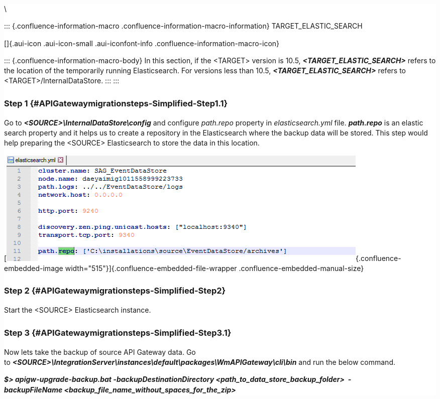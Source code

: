 \

::: {.confluence-information-macro .confluence-information-macro-information}
TARGET\_ELASTIC\_SEARCH

[]{.aui-icon .aui-icon-small .aui-iconfont-info
.confluence-information-macro-icon}

::: {.confluence-information-macro-body}
In this section, if the \<TARGET\> version is 10.5,
***\<TARGET\_ELASTIC\_SEARCH\>*** refers to the location of the
temporarily running Elasticsearch. For versions less than 10.5,
***\<TARGET\_ELASTIC\_SEARCH\>*** refers to
\<TARGET\>/InternalDataStore.
:::
:::

### Step 1 {#APIGatewaymigrationsteps-Simplified-Step1.1}

Go to ***\<SOURCE\>\\InternalDataStore\\config*** and configure
*path.repo* property in *elasticsearch.yml* file. ***path.repo*** is an
elastic search property and it helps us to create a repository in the
Elasticsearch where the backup data will be stored. This step would help
preparing the \<SOURCE\> Elasticsearch to store the data in this
location.

[![](attachments/574199119/585443060.png){.confluence-embedded-image
width="515"}]{.confluence-embedded-file-wrapper
.confluence-embedded-manual-size}

### Step 2 {#APIGatewaymigrationsteps-Simplified-Step2}

Start the \<SOURCE\> Elasticsearch instance.

### Step 3 {#APIGatewaymigrationsteps-Simplified-Step3.1}

Now lets take the backup of source API Gateway data. Go
to ***\<SOURCE\>\\IntegrationServer\\instances\\default\\packages\\WmAPIGateway\\cli\\bin*** and
run the below command.

***\$\> apigw-upgrade-backup.bat -backupDestinationDirectory
\<path\_to\_data\_store\_backup\_folder\>  -backupFileName \<backup\_file\_name\_without\_spaces\_for\_the\_zip\>***
